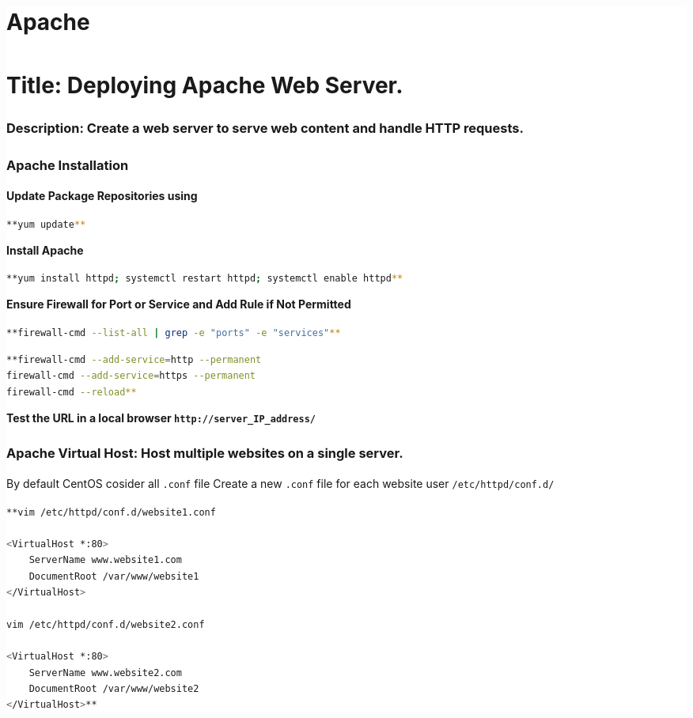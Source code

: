 # Apache

# Title: Deploying Apache Web Server.

### Description: Create a web server to serve web content and handle HTTP requests.

### Apache Installation

**Update Package Repositories using**

```bash
**yum update**
```

**Install Apache**

```bash
**yum install httpd; systemctl restart httpd; systemctl enable httpd**
```

**Ensure Firewall for Port or Service and Add Rule if Not Permitted**

```bash
**firewall-cmd --list-all | grep -e "ports" -e "services"**
```

```bash
**firewall-cmd --add-service=http --permanent
firewall-cmd --add-service=https --permanent
firewall-cmd --reload**
```

**Test the URL in a local browser `http://server_IP_address/`**

### Apache Virtual Host: Host multiple websites on a single server.

By default CentOS cosider all `.conf` file Create a new `.conf` file for each website user `/etc/httpd/conf.d/`

```bash
**vim /etc/httpd/conf.d/website1.conf

<VirtualHost *:80>
    ServerName www.website1.com
    DocumentRoot /var/www/website1
</VirtualHost>

vim /etc/httpd/conf.d/website2.conf

<VirtualHost *:80>
    ServerName www.website2.com
    DocumentRoot /var/www/website2
</VirtualHost>**
```
